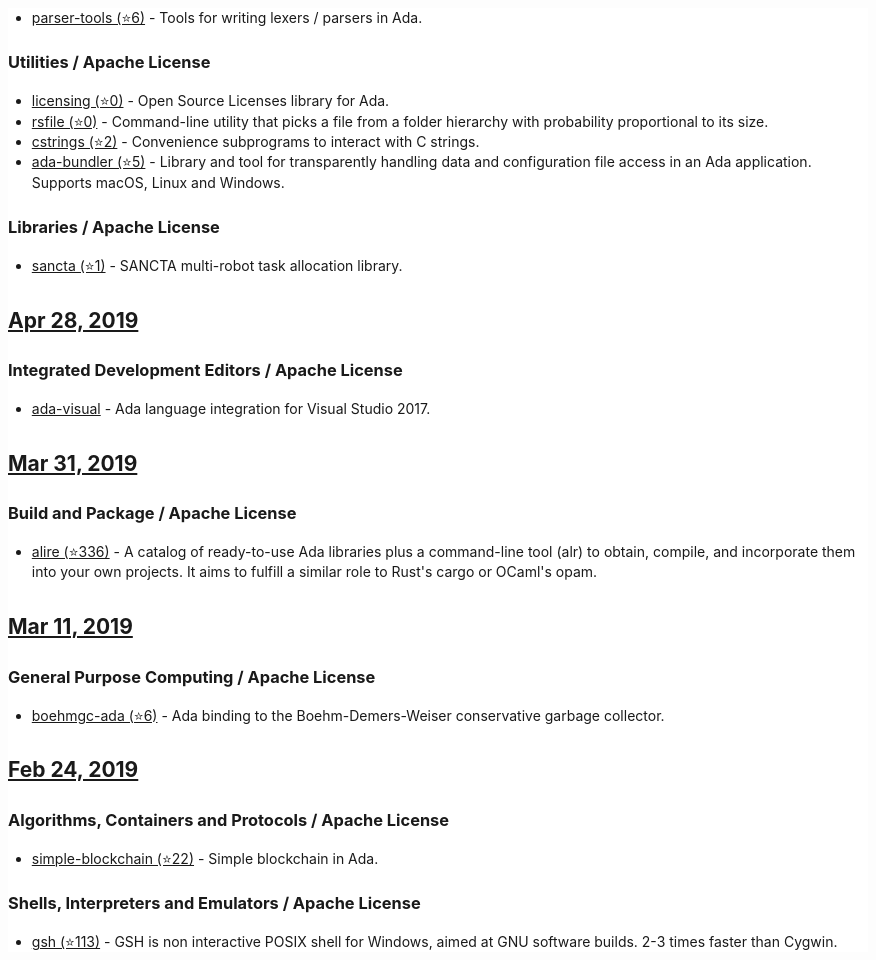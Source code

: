 *   [parser-tools (⭐6)](https://github.com/flyx/ParserTools) - Tools for writing lexers / parsers in Ada.

### Utilities / Apache License

*   [licensing (⭐0)](https://github.com/mosteo/licensing) - Open Source Licenses library for Ada.
*   [rsfile (⭐0)](https://github.com/mosteo/rsfile) - Command-line utility that picks a file from a folder hierarchy with probability proportional to its size.
*   [cstrings (⭐2)](https://github.com/mosteo/cstrings) - Convenience subprograms to interact with C strings.
*   [ada-bundler (⭐5)](https://github.com/flyx/ada-bundler) - Library and tool for transparently handling data and configuration file access in an Ada application. Supports macOS, Linux and Windows.

### Libraries / Apache License

*   [sancta (⭐1)](https://github.com/mosteo/sancta) - SANCTA multi-robot task allocation library.

## [Apr 28, 2019](/content/2019/04/28/README.md)

### Integrated Development Editors / Apache License

*   [ada-visual](https://marketplace.visualstudio.com/items?itemName=AlexGamper.VisualAda) - Ada language integration for Visual Studio 2017.

## [Mar 31, 2019](/content/2019/03/31/README.md)

### Build and Package / Apache License

*   [alire (⭐336)](https://github.com/alire-project/alire) - A catalog of ready-to-use Ada libraries plus a command-line tool (alr) to obtain, compile, and incorporate them into your own projects. It aims to fulfill a similar role to Rust's cargo or OCaml's opam.

## [Mar 11, 2019](/content/2019/03/11/README.md)

### General Purpose Computing / Apache License

*   [boehmgc-ada (⭐6)](https://github.com/ytomino/boehmgc-ada) - Ada binding to the Boehm-Demers-Weiser conservative garbage collector.

## [Feb 24, 2019](/content/2019/02/24/README.md)

### Algorithms, Containers and Protocols / Apache License

*   [simple-blockchain (⭐22)](https://github.com/tomekw/simple_blockchain) - Simple blockchain in Ada.

### Shells, Interpreters and Emulators / Apache License

*   [gsh (⭐113)](https://github.com/AdaCore/gsh) - GSH is non interactive POSIX shell for Windows, aimed at GNU software builds. 2-3 times faster than Cygwin.
